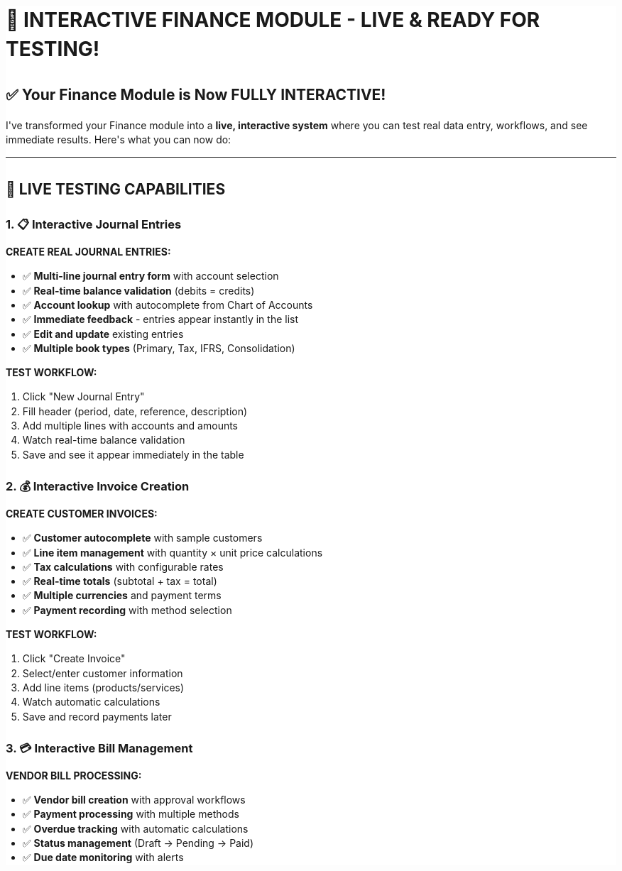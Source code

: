 # 🚀 **INTERACTIVE FINANCE MODULE - LIVE & READY FOR TESTING!**

## ✅ **Your Finance Module is Now FULLY INTERACTIVE!**

I've transformed your Finance module into a **live, interactive system** where you can test real data entry, workflows, and see immediate results. Here's what you can now do:

---

## 🎯 **LIVE TESTING CAPABILITIES**

### **1. 📋 Interactive Journal Entries**
**CREATE REAL JOURNAL ENTRIES:**
- ✅ **Multi-line journal entry form** with account selection
- ✅ **Real-time balance validation** (debits = credits)
- ✅ **Account lookup** with autocomplete from Chart of Accounts
- ✅ **Immediate feedback** - entries appear instantly in the list
- ✅ **Edit and update** existing entries
- ✅ **Multiple book types** (Primary, Tax, IFRS, Consolidation)

**TEST WORKFLOW:**
1. Click "New Journal Entry" 
2. Fill header (period, date, reference, description)
3. Add multiple lines with accounts and amounts
4. Watch real-time balance validation
5. Save and see it appear immediately in the table

### **2. 💰 Interactive Invoice Creation**
**CREATE CUSTOMER INVOICES:**
- ✅ **Customer autocomplete** with sample customers
- ✅ **Line item management** with quantity × unit price calculations
- ✅ **Tax calculations** with configurable rates
- ✅ **Real-time totals** (subtotal + tax = total)
- ✅ **Multiple currencies** and payment terms
- ✅ **Payment recording** with method selection

**TEST WORKFLOW:**
1. Click "Create Invoice"
2. Select/enter customer information
3. Add line items (products/services)
4. Watch automatic calculations
5. Save and record payments later

### **3. 💳 Interactive Bill Management**
**VENDOR BILL PROCESSING:**
- ✅ **Vendor bill creation** with approval workflows
- ✅ **Payment processing** with multiple methods
- ✅ **Overdue tracking** with automatic calculations
- ✅ **Status management** (Draft → Pending → Paid)
- ✅ **Due date monitoring** with alerts
